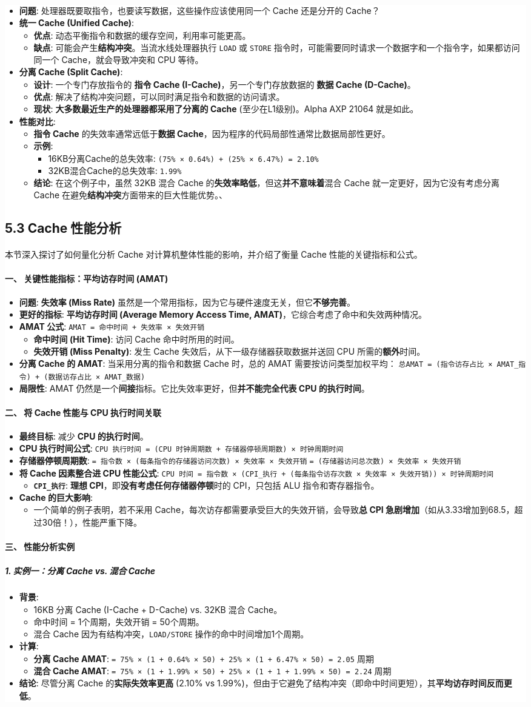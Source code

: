 -   **问题**: 处理器既要取指令，也要读写数据，这些操作应该使用同一个 Cache 还是分开的 Cache？
-   **统一 Cache (Unified Cache)**:
    -   **优点**: 动态平衡指令和数据的缓存空间，利用率可能更高。
    -   **缺点**: 可能会产生**结构冲突**。当流水线处理器执行 `LOAD` 或 `STORE` 指令时，可能需要同时请求一个数据字和一个指令字，如果都访问同一个 Cache，就会导致冲突和 CPU 等待。
-   **分离 Cache (Split Cache)**:
    -   **设计**: 一个专门存放指令的 **指令 Cache (I-Cache)**，另一个专门存放数据的 **数据 Cache (D-Cache)**。
    -   **优点**: 解决了结构冲突问题，可以同时满足指令和数据的访问请求。
    -   **现状**: **大多数最近生产的处理器都采用了分离的 Cache** (至少在L1级别)。Alpha AXP 21064 就是如此。
-   **性能对比**:
    -   **指令 Cache** 的失效率通常远低于**数据 Cache**，因为程序的代码局部性通常比数据局部性更好。
    -   **示例**:
        -   16KB分离Cache的总失效率: `(75% × 0.64%) + (25% × 6.47%) = 2.10%`
        -   32KB混合Cache的总失效率: `1.99%`
    -   **结论**: 在这个例子中，虽然 32KB 混合 Cache 的**失效率略低**，但这**并不意味着**混合 Cache 就一定更好，因为它没有考虑分离 Cache 在避免**结构冲突**方面带来的巨大性能优势。、



## **5.3 Cache 性能分析**

本节深入探讨了如何量化分析 Cache 对计算机整体性能的影响，并介绍了衡量 Cache 性能的关键指标和公式。

#### 一、 关键性能指标：平均访存时间 (AMAT)

-   **问题**: **失效率 (Miss Rate)** 虽然是一个常用指标，因为它与硬件速度无关，但它**不够完善**。
-   **更好的指标**: **平均访存时间 (Average Memory Access Time, AMAT)**，它综合考虑了命中和失效两种情况。
-   **AMAT 公式**:
    `AMAT = 命中时间 + 失效率 × 失效开销`
    -   **命中时间 (Hit Time)**: 访问 Cache 命中时所用的时间。
    -   **失效开销 (Miss Penalty)**: 发生 Cache 失效后，从下一级存储器获取数据并送回 CPU 所需的**额外**时间。
-   **分离 Cache 的 AMAT**:
    当采用分离的指令和数据 Cache 时，总的 AMAT 需要按访问类型加权平均：
    `总AMAT = (指令访存占比 × AMAT_指令) + (数据访存占比 × AMAT_数据)`
-   **局限性**: AMAT 仍然是一个**间接**指标。它比失效率更好，但**并不能完全代表 CPU 的执行时间**。

#### 二、 将 Cache 性能与 CPU 执行时间关联

-   **最终目标**: 减少 **CPU 的执行时间**。
-   **CPU 执行时间公式**:
    `CPU 执行时间 = (CPU 时钟周期数 + 存储器停顿周期数) × 时钟周期时间`
-   **存储器停顿周期数**:
    `= 指令数 × (每条指令的存储器访问次数) × 失效率 × 失效开销`
    `= (存储器访问总次数) × 失效率 × 失效开销`
-   **将 Cache 因素整合进 CPU 性能公式**:
    `CPU 时间 = 指令数 × (CPI_执行 + (每条指令访存次数 × 失效率 × 失效开销)) × 时钟周期时间`
    -   **`CPI_执行`**: **理想 CPI**，即**没有考虑任何存储器停顿**时的 CPI，只包括 ALU 指令和寄存器指令。
-   **Cache 的巨大影响**:
    -   一个简单的例子表明，若不采用 Cache，每次访存都需要承受巨大的失效开销，会导致**总 CPI 急剧增加**（如从3.33增加到68.5，超过30倍！），性能严重下降。

#### 三、 性能分析实例

##### 1. 实例一：分离 Cache vs. 混合 Cache
-   **背景**:
    -   16KB 分离 Cache (I-Cache + D-Cache) vs. 32KB 混合 Cache。
    -   命中时间 = 1个周期，失效开销 = 50个周期。
    -   混合 Cache 因为有结构冲突，`LOAD/STORE` 操作的命中时间增加1个周期。
-   **计算**:
    -   **分离 Cache AMAT**:
        `= 75% × (1 + 0.64% × 50) + 25% × (1 + 6.47% × 50) = 2.05` 周期
    -   **混合 Cache AMAT**:
        `= 75% × (1 + 1.99% × 50) + 25% × (1 + 1 + 1.99% × 50) = 2.24` 周期
-   **结论**: 尽管分离 Cache 的**实际失效率更高** (2.10% vs 1.99%)，但由于它避免了结构冲突（即命中时间更短），其**平均访存时间反而更低**。
